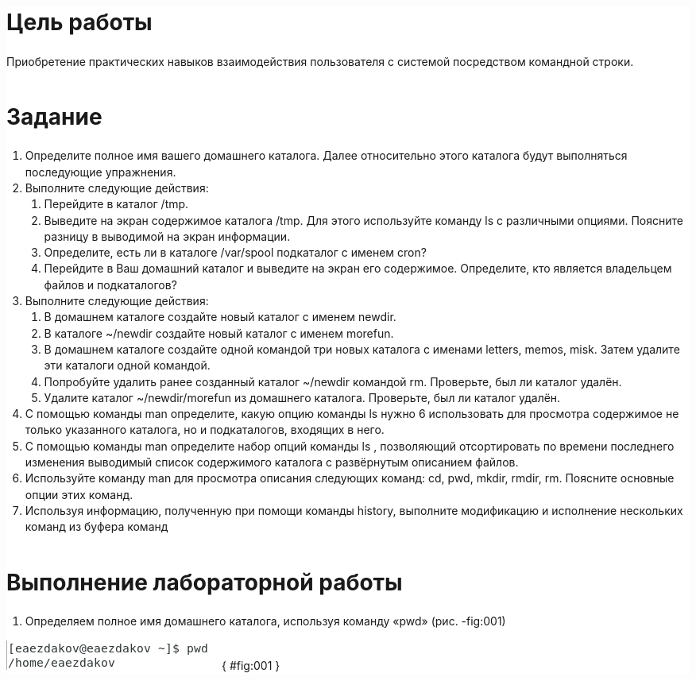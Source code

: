 
# Цель работы

Приобретение практических навыков взаимодействия пользователя с системой
посредством командной строки.

# Задание

1. Определите полное имя вашего домашнего каталога. Далее относительно
этого каталога будут выполняться последующие упражнения.
2. Выполните следующие действия:
    1. Перейдите в каталог /tmp.
    2. Выведите на экран содержимое каталога /tmp. Для этого используйте
  команду ls с различными опциями. Поясните разницу в выводимой на
  экран информации.
    3. Определите, есть ли в каталоге /var/spool подкаталог с именем cron?
    4. Перейдите в Ваш домашний каталог и выведите на экран его содержимое. Определите, кто является владельцем файлов и подкаталогов?
3. Выполните следующие действия:
    1. В домашнем каталоге создайте новый каталог с именем newdir.
    2. В каталоге ~/newdir создайте новый каталог с именем morefun.
    3. В домашнем каталоге создайте одной командой три новых каталога
    с именами letters, memos, misk. Затем удалите эти каталоги одной
    командой.
    4. Попробуйте удалить ранее созданный каталог ~/newdir командой rm.
    Проверьте, был ли каталог удалён.
    5. Удалите каталог ~/newdir/morefun из домашнего каталога. Проверьте,
    был ли каталог удалён.
4. С помощью команды man определите, какую опцию команды ls нужно
6
использовать для просмотра содержимое не только указанного каталога,
но и подкаталогов, входящих в него.
5. С помощью команды man определите набор опций команды ls , позволяющий отсортировать по времени последнего изменения выводимый список
содержимого каталога с развёрнутым описанием файлов.
6. Используйте команду man для просмотра описания следующих команд: cd,
pwd, mkdir, rmdir, rm. Поясните основные опции этих команд.
7. Используя информацию, полученную при помощи команды history, выполните модификацию и исполнение нескольких команд из буфера команд


# Выполнение лабораторной работы

1. Определяем полное имя домашнего каталога, используя команду «pwd»
(рис. -fig:001)

![Полное имя домашнего каталога](screenshots/1.png){ #fig:001 }
